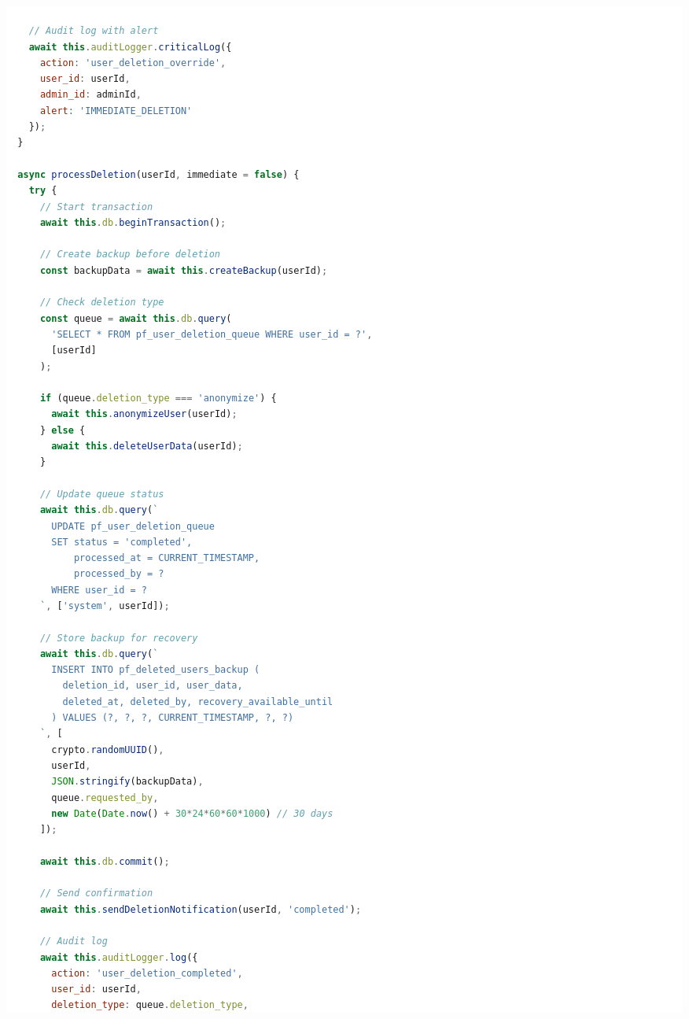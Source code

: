 ```javascript

    // Audit log with alert
    await this.auditLogger.criticalLog({
      action: 'user_deletion_override',
      user_id: userId,
      admin_id: adminId,
      alert: 'IMMEDIATE_DELETION'
    });
  }

  async processDeletion(userId, immediate = false) {
    try {
      // Start transaction
      await this.db.beginTransaction();

      // Create backup before deletion
      const backupData = await this.createBackup(userId);

      // Check deletion type
      const queue = await this.db.query(
        'SELECT * FROM pf_user_deletion_queue WHERE user_id = ?',
        [userId]
      );

      if (queue.deletion_type === 'anonymize') {
        await this.anonymizeUser(userId);
      } else {
        await this.deleteUserData(userId);
      }

      // Update queue status
      await this.db.query(`
        UPDATE pf_user_deletion_queue 
        SET status = 'completed',
            processed_at = CURRENT_TIMESTAMP,
            processed_by = ?
        WHERE user_id = ?
      `, ['system', userId]);

      // Store backup for recovery
      await this.db.query(`
        INSERT INTO pf_deleted_users_backup (
          deletion_id, user_id, user_data,
          deleted_at, deleted_by, recovery_available_until
        ) VALUES (?, ?, ?, CURRENT_TIMESTAMP, ?, ?)
      `, [
        crypto.randomUUID(),
        userId,
        JSON.stringify(backupData),
        queue.requested_by,
        new Date(Date.now() + 30*24*60*60*1000) // 30 days
      ]);

      await this.db.commit();

      // Send confirmation
      await this.sendDeletionNotification(userId, 'completed');

      // Audit log
      await this.auditLogger.log({
        action: 'user_deletion_completed',
        user_id: userId,
        deletion_type: queue.deletion_type,
```